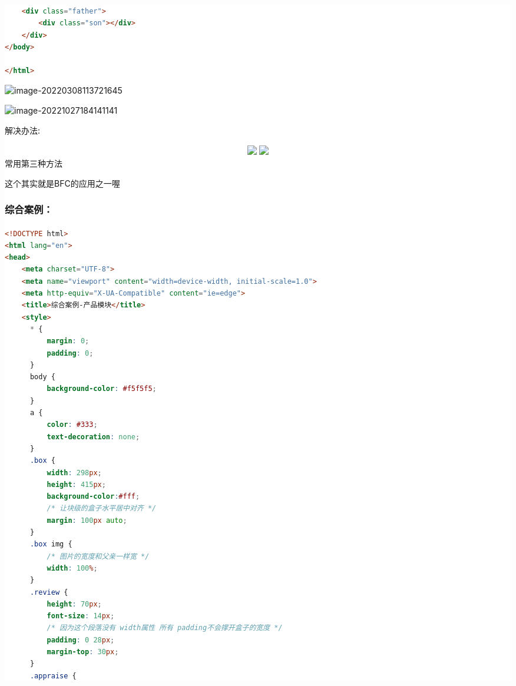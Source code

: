 ```html
    <div class="father">
        <div class="son"></div>
    </div>
</body>

</html>
```

![image-20220308113721645](https://picture-feng.oss-cn-chengdu.aliyuncs.com/img/image-20220308113721645.png)

![image-20221027184141141](https://picture-feng.oss-cn-chengdu.aliyuncs.com/my%20life/image-20221027184141141.png)

解决办法:

<center class="half">
    <img src="https://picture-feng.oss-cn-chengdu.aliyuncs.com/img/image-20220308114001717.png" width="300"/>
    <img src="https://picture-feng.oss-cn-chengdu.aliyuncs.com/img/image-20220308114132193.png" width="300"/>
</center>
常用第三种方法

这个其实就是BFC的应用之一喔

### 综合案例：

```html
<!DOCTYPE html>
<html lang="en">
<head>
    <meta charset="UTF-8">
    <meta name="viewport" content="width=device-width, initial-scale=1.0">
    <meta http-equiv="X-UA-Compatible" content="ie=edge">
    <title>综合案例-产品模块</title>
    <style>
      * {
          margin: 0;
          padding: 0;
      }
      body {
          background-color: #f5f5f5;
      }
      a {
          color: #333;
          text-decoration: none;
      }
      .box {
          width: 298px;
          height: 415px;
          background-color:#fff;
          /* 让块级的盒子水平居中对齐 */
          margin: 100px auto;
      }
      .box img {
          /* 图片的宽度和父亲一样宽 */
          width: 100%;
      }
      .review {
          height: 70px;
          font-size: 14px;
          /* 因为这个段落没有 width属性 所有 padding不会撑开盒子的宽度 */
          padding: 0 28px;
          margin-top: 30px;
      }
      .appraise {
```